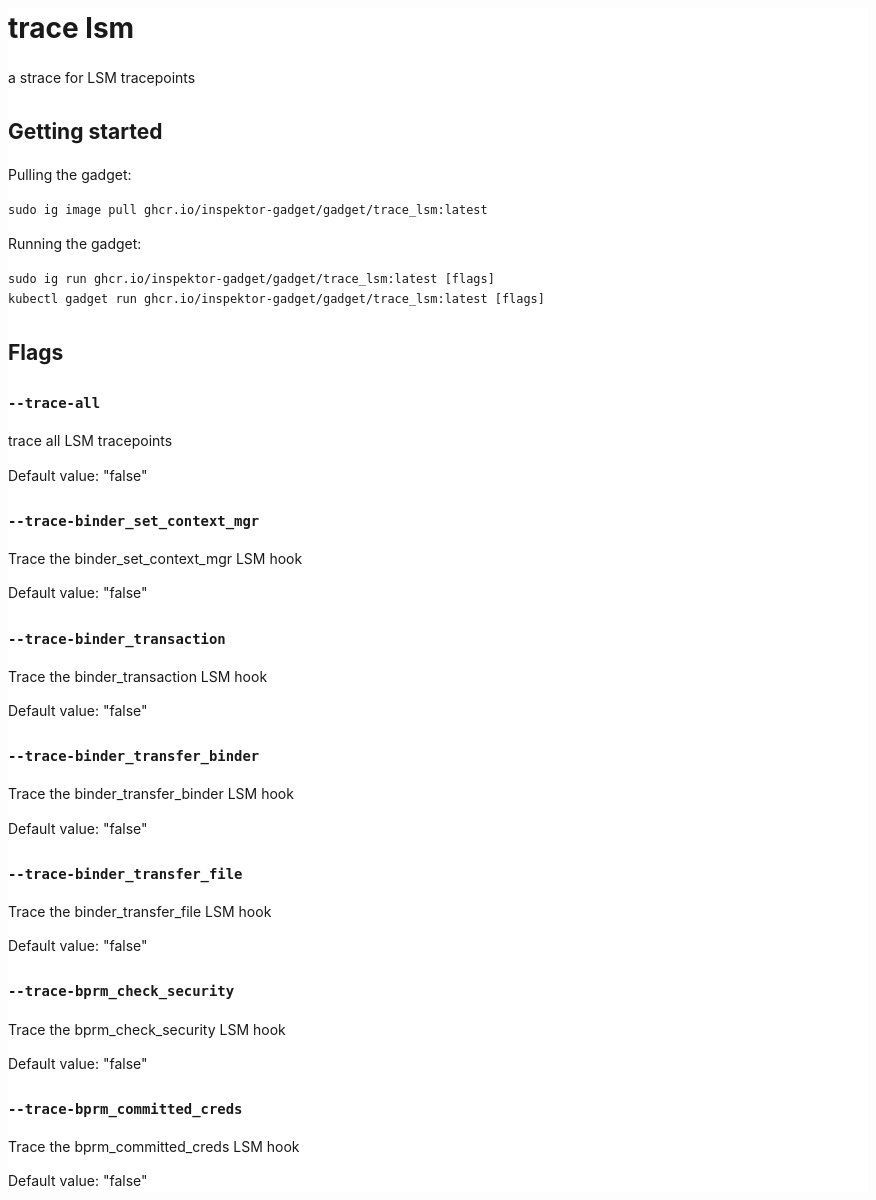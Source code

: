 # trace lsm

a strace for LSM tracepoints

## Getting started
Pulling the gadget:
```
sudo ig image pull ghcr.io/inspektor-gadget/gadget/trace_lsm:latest
```
Running the gadget:
```
sudo ig run ghcr.io/inspektor-gadget/gadget/trace_lsm:latest [flags]
kubectl gadget run ghcr.io/inspektor-gadget/gadget/trace_lsm:latest [flags]
```

## Flags

### `--trace-all`
trace all LSM tracepoints

Default value: "false"

### `--trace-binder_set_context_mgr`
Trace the binder_set_context_mgr LSM hook

Default value: "false"

### `--trace-binder_transaction`
Trace the binder_transaction LSM hook

Default value: "false"

### `--trace-binder_transfer_binder`
Trace the binder_transfer_binder LSM hook

Default value: "false"

### `--trace-binder_transfer_file`
Trace the binder_transfer_file LSM hook

Default value: "false"

### `--trace-bprm_check_security`
Trace the bprm_check_security LSM hook

Default value: "false"

### `--trace-bprm_committed_creds`
Trace the bprm_committed_creds LSM hook

Default value: "false"
